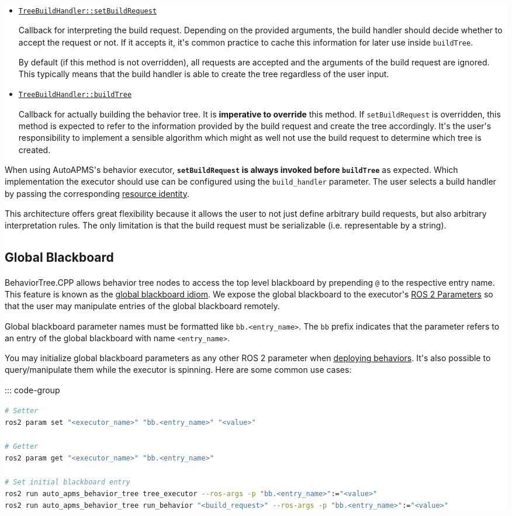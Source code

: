 - [`TreeBuildHandler::setBuildRequest`](https://robin-mueller.github.io/auto-apms/classauto__apms__behavior__tree_1_1TreeBuildHandler.html#ac4c4887fcd65b024a89445009cbe15b4)

    Callback for interpreting the build request. Depending on the provided arguments, the build handler should decide whether to accept the request or not. If it accepts it, it's common practice to cache this information for later use inside `buildTree`.

    By default (if this method is not overridden), all requests are accepted and the arguments of the build request are ignored. This typically means that the build handler is able to create the tree regardless of the user input.

- [`TreeBuildHandler::buildTree`](https://robin-mueller.github.io/auto-apms/classauto__apms__behavior__tree_1_1TreeBuildHandler.html#afbe6b3c853a2eabad3ff5c48fb50db3d)

    Callback for actually building the behavior tree. It is **imperative to override** this method. If `setBuildRequest` is overridden, this method is expected to refer to the information provided by the build request and create the tree accordingly. It's the user's responsibility to implement a sensible algorithm which might as well not use the build request to determine which tree is created.

When using AutoAPMS's behavior executor, **`setBuildRequest` is always invoked before `buildTree`** as expected. Which implementation the executor should use can be configured using the `build_handler` parameter. The user selects a build handler by passing the corresponding [resource identity](./common-resources.md#build-handler-identity).

This architecture offers great flexibility because it allows the user to not just define arbitrary build requests, but also arbitrary interpretation rules. The only limitation is that the build request must be serializable (i.e. representable by a string).

## Global Blackboard

BehaviorTree.CPP allows behavior tree nodes to access the top level blackboard by prepending `@` to the respective entry name. This feature is known as the [global blackboard idiom](https://www.behaviortree.dev/docs/tutorial-advanced/tutorial_16_global_blackboard). We expose the global blackboard to the executor's [ROS 2 Parameters](https://docs.ros.org/en/humble/Concepts/Basic/About-Parameters.html) so that the user may manipulate entries of the global blackboard remotely.

Global blackboard parameter names must be formatted like `bb.<entry_name>`. The `bb` prefix indicates that the parameter refers to an entry of the global blackboard with name `<entry_name>`.

You may initialize global blackboard parameters as any other ROS 2 parameter when [deploying behaviors](../tutorial/deploying-behaviors.md). It's also possible to query/manipulate them while the executor is spinning. Here are some common use cases:

::: code-group

```bash [Terminal]
# Setter
ros2 param set "<executor_name>" "bb.<entry_name>" "<value>"

# Getter
ros2 param get "<executor_name>" "bb.<entry_name>"

# Set initial blackboard entry
ros2 run auto_apms_behavior_tree tree_executor --ros-args -p "bb.<entry_name>":="<value>"
ros2 run auto_apms_behavior_tree run_behavior "<build_request>" --ros-args -p "bb.<entry_name>":="<value>"
```
